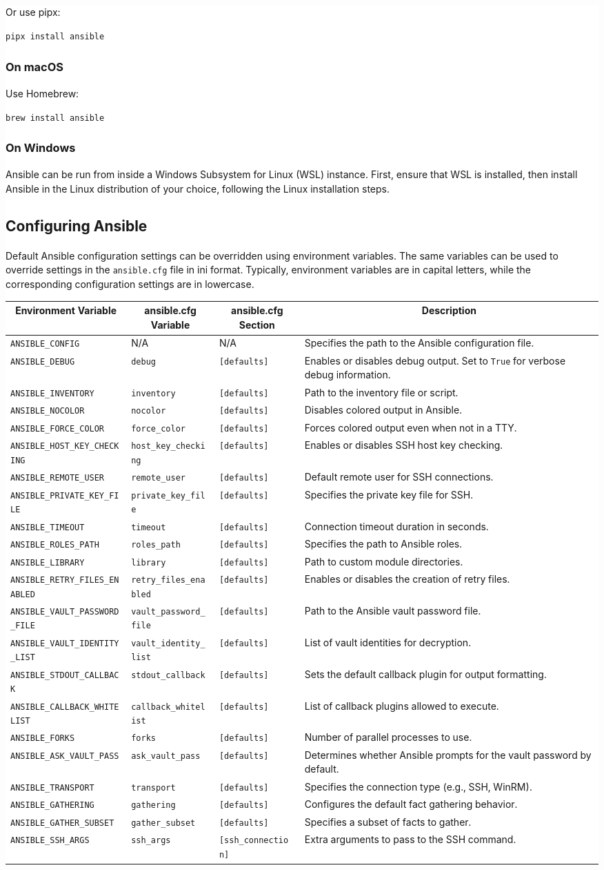 Or use pipx:

```bash
pipx install ansible
```

### On macOS

Use Homebrew:

```bash
brew install ansible
```

### On Windows

Ansible can be run from inside a Windows Subsystem for Linux (WSL) instance. First, ensure that WSL is installed, then install Ansible in the Linux distribution of your choice, following the Linux installation steps.

## Configuring Ansible

Default Ansible configuration settings can be overridden using environment variables. The same variables can be used to override settings in the `ansible.cfg` file in ini format. Typically, environment variables are in capital letters, while the corresponding configuration settings are in lowercase.

| Environment Variable | ansible.cfg Variable | ansible.cfg Section | Description |
|----------------------|----------------------|---------------------|-------------|
| `ANSIBLE_CONFIG` | N/A | N/A | Specifies the path to the Ansible configuration file. |
| `ANSIBLE_DEBUG` | `debug` | `[defaults]` | Enables or disables debug output. Set to `True` for verbose debug information. |
| `ANSIBLE_INVENTORY` | `inventory` | `[defaults]` | Path to the inventory file or script. |
| `ANSIBLE_NOCOLOR` | `nocolor` | `[defaults]` | Disables colored output in Ansible. |
| `ANSIBLE_FORCE_COLOR` | `force_color` | `[defaults]` | Forces colored output even when not in a TTY. |
| `ANSIBLE_HOST_KEY_CHECKING` | `host_key_checking` | `[defaults]` | Enables or disables SSH host key checking. |
| `ANSIBLE_REMOTE_USER` | `remote_user` | `[defaults]` | Default remote user for SSH connections. |
| `ANSIBLE_PRIVATE_KEY_FILE` | `private_key_file` | `[defaults]` | Specifies the private key file for SSH. |
| `ANSIBLE_TIMEOUT` | `timeout` | `[defaults]` | Connection timeout duration in seconds. |
| `ANSIBLE_ROLES_PATH` | `roles_path` | `[defaults]` | Specifies the path to Ansible roles. |
| `ANSIBLE_LIBRARY` | `library` | `[defaults]` | Path to custom module directories. |
| `ANSIBLE_RETRY_FILES_ENABLED` | `retry_files_enabled` | `[defaults]` | Enables or disables the creation of retry files. |
| `ANSIBLE_VAULT_PASSWORD_FILE` | `vault_password_file` | `[defaults]` | Path to the Ansible vault password file. |
| `ANSIBLE_VAULT_IDENTITY_LIST` | `vault_identity_list` | `[defaults]` | List of vault identities for decryption. |
| `ANSIBLE_STDOUT_CALLBACK` | `stdout_callback` | `[defaults]` | Sets the default callback plugin for output formatting. |
| `ANSIBLE_CALLBACK_WHITELIST` | `callback_whitelist` | `[defaults]` | List of callback plugins allowed to execute. |
| `ANSIBLE_FORKS` | `forks` | `[defaults]` | Number of parallel processes to use. |
| `ANSIBLE_ASK_VAULT_PASS` | `ask_vault_pass` | `[defaults]` | Determines whether Ansible prompts for the vault password by default. |
| `ANSIBLE_TRANSPORT` | `transport` | `[defaults]` | Specifies the connection type (e.g., SSH, WinRM). |
| `ANSIBLE_GATHERING` | `gathering` | `[defaults]` | Configures the default fact gathering behavior. |
| `ANSIBLE_GATHER_SUBSET` | `gather_subset` | `[defaults]` | Specifies a subset of facts to gather. |
| `ANSIBLE_SSH_ARGS` | `ssh_args` | `[ssh_connection]` | Extra arguments to pass to the SSH command. |